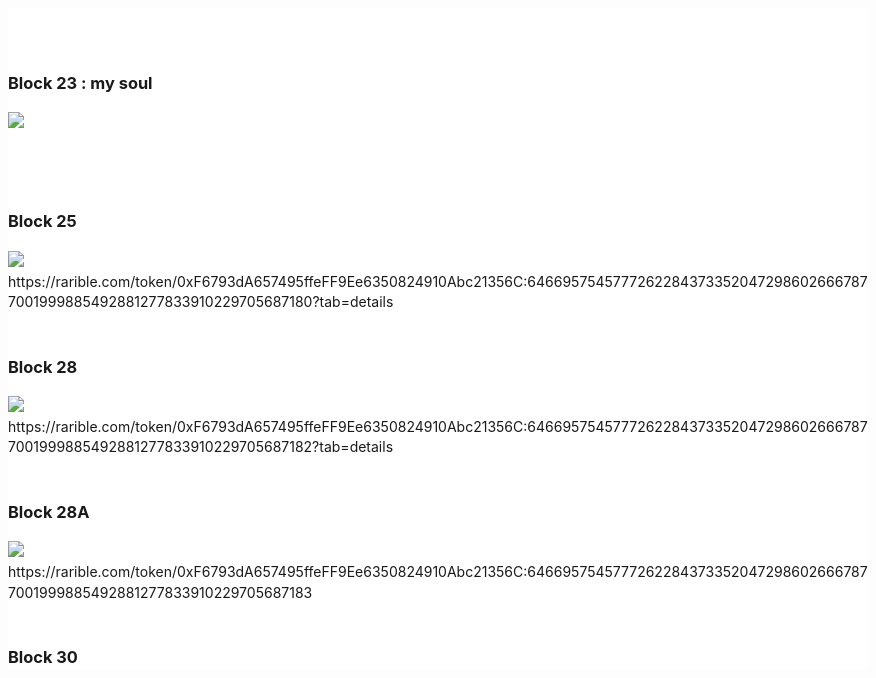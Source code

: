  <br/><br/>
 
### Block 23 : my soul
 <img src="https://github.com/leeseomin/block/blob/main/block/block23h.png" width="2000">    

 <br/><br/>
 
 
 
### Block 25
 <img src="https://github.com/leeseomin/block/blob/main/block/block25.png" width="2000">   
 https://rarible.com/token/0xF6793dA657495ffeFF9Ee6350824910Abc21356C:64669575457772622843733520472986026667877001999885492881277833910229705687180?tab=details 
 <br/><br/>
 
 
 ### Block 28
 <img src="https://github.com/leeseomin/block/blob/main/block/28.png" width="2000">    
 https://rarible.com/token/0xF6793dA657495ffeFF9Ee6350824910Abc21356C:64669575457772622843733520472986026667877001999885492881277833910229705687182?tab=details 
 <br/><br/>
 
 ### Block 28A
 <img src="https://github.com/leeseomin/block/blob/main/block/block28a_3k.png" width="2000">  
 https://rarible.com/token/0xF6793dA657495ffeFF9Ee6350824910Abc21356C:64669575457772622843733520472986026667877001999885492881277833910229705687183 
 <br/><br/>
 
### Block 30